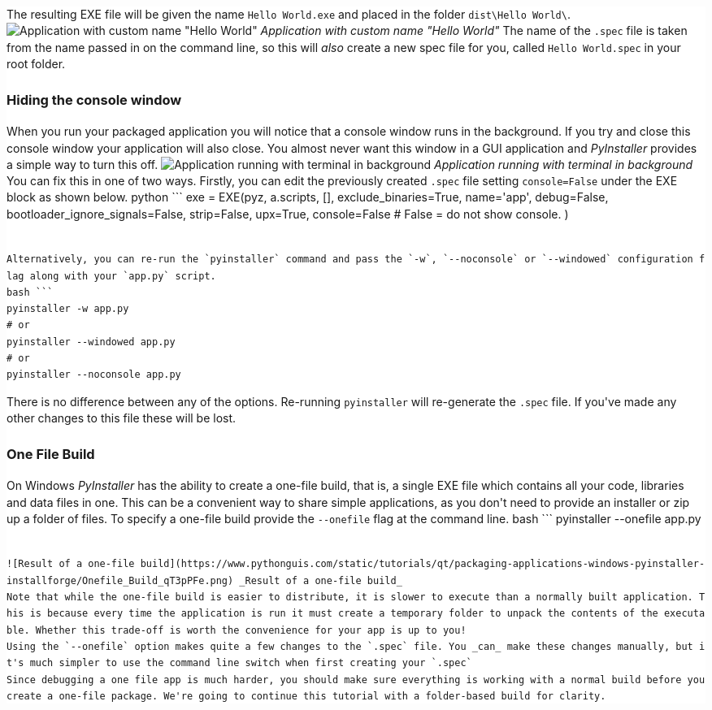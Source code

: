 The resulting EXE file will be given the name `Hello World.exe` and placed in the folder `dist\Hello World\`.
![Application with custom name "Hello World"](https://www.pythonguis.com/static/tutorials/qt/packaging-applications-windows-pyinstaller-installforge/app_name_kz1bTZt.png) _Application with custom name "Hello World"_
The name of the `.spec` file is taken from the name passed in on the command line, so this will _also_ create a new spec file for you, called `Hello World.spec` in your root folder.
### Hiding the console window
When you run your packaged application you will notice that a console window runs in the background. If you try and close this console window your application will also close. You almost never want this window in a GUI application and _PyInstaller_ provides a simple way to turn this off.
![Application running with terminal in background](https://www.pythonguis.com/static/tutorials/qt/packaging-applications-windows-pyinstaller-installforge/Terminal_and_App_boJR82s.png) _Application running with terminal in background_
You can fix this in one of two ways. Firstly, you can edit the previously created `.spec` file setting `console=False` under the EXE block as shown below.
python ```
exe = EXE(pyz,
     a.scripts,
     [],
     exclude_binaries=True,
     name='app',
     debug=False,
     bootloader_ignore_signals=False,
     strip=False,
     upx=True,
     console=False # False = do not show console.
     )

```

Alternatively, you can re-run the `pyinstaller` command and pass the `-w`, `--noconsole` or `--windowed` configuration flag along with your `app.py` script.
bash ```
pyinstaller -w app.py
# or
pyinstaller --windowed app.py
# or
pyinstaller --noconsole app.py

```

There is no difference between any of the options.
Re-running `pyinstaller` will re-generate the `.spec` file. If you've made any other changes to this file these will be lost.
### One File Build
On Windows _PyInstaller_ has the ability to create a one-file build, that is, a single EXE file which contains all your code, libraries and data files in one. This can be a convenient way to share simple applications, as you don't need to provide an installer or zip up a folder of files.
To specify a one-file build provide the `--onefile` flag at the command line.
bash ```
pyinstaller --onefile app.py

```

![Result of a one-file build](https://www.pythonguis.com/static/tutorials/qt/packaging-applications-windows-pyinstaller-installforge/Onefile_Build_qT3pPFe.png) _Result of a one-file build_
Note that while the one-file build is easier to distribute, it is slower to execute than a normally built application. This is because every time the application is run it must create a temporary folder to unpack the contents of the executable. Whether this trade-off is worth the convenience for your app is up to you!
Using the `--onefile` option makes quite a few changes to the `.spec` file. You _can_ make these changes manually, but it's much simpler to use the command line switch when first creating your `.spec`
Since debugging a one file app is much harder, you should make sure everything is working with a normal build before you create a one-file package. We're going to continue this tutorial with a folder-based build for clarity.
```